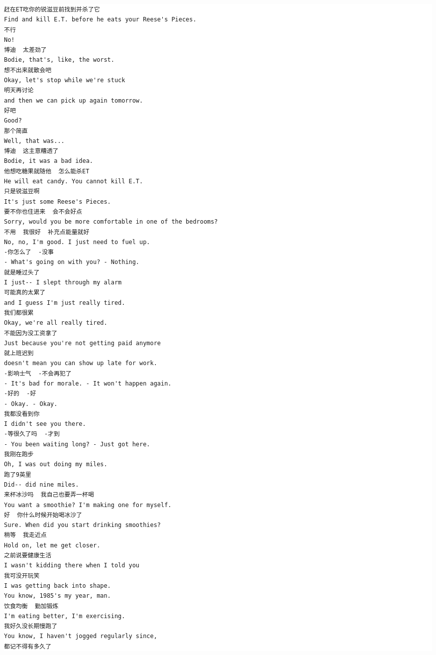 	赶在ET吃你的锐滋豆前找到并杀了它
	Find and kill E.T. before he eats your Reese's Pieces.
	不行
	No!
	博迪  太差劲了
	Bodie, that's, like, the worst.
	想不出来就散会吧
	Okay, let's stop while we're stuck
	明天再讨论
	and then we can pick up again tomorrow.
	好吧
	Good?
	那个简直
	Well, that was...
	博迪  这主意糟透了
	Bodie, it was a bad idea.
	他想吃糖果就随他  怎么能杀ET
	He will eat candy. You cannot kill E.T.
	只是锐滋豆啊
	It's just some Reese's Pieces.
	要不你也住进来  会不会好点
	Sorry, would you be more comfortable in one of the bedrooms?
	不用  我很好  补充点能量就好
	No, no, I'm good. I just need to fuel up.
	-你怎么了  -没事
	- What's going on with you? - Nothing.
	就是睡过头了
	I just-- I slept through my alarm
	可能真的太累了
	and I guess I'm just really tired.
	我们都很累
	Okay, we're all really tired.
	不能因为没工资拿了
	Just because you're not getting paid anymore
	就上班迟到
	doesn't mean you can show up late for work.
	-影响士气  -不会再犯了
	- It's bad for morale. - It won't happen again.
	-好的  -好
	- Okay. - Okay.
	我都没看到你
	I didn't see you there.
	-等很久了吗  -才到
	- You been waiting long? - Just got here.
	我刚在跑步
	Oh, I was out doing my miles.
	跑了9英里
	Did-- did nine miles.
	来杯冰沙吗  我自己也要弄一杯喝
	You want a smoothie? I'm making one for myself.
	好  你什么时候开始喝冰沙了
	Sure. When did you start drinking smoothies?
	稍等  我走近点
	Hold on, let me get closer.
	之前说要健康生活
	I wasn't kidding there when I told you
	我可没开玩笑
	I was getting back into shape.
	You know, 1985's my year, man.
	饮食均衡  勤加锻炼
	I'm eating better, I'm exercising.
	我好久没长期慢跑了
	You know, I haven't jogged regularly since,
	都记不得有多久了